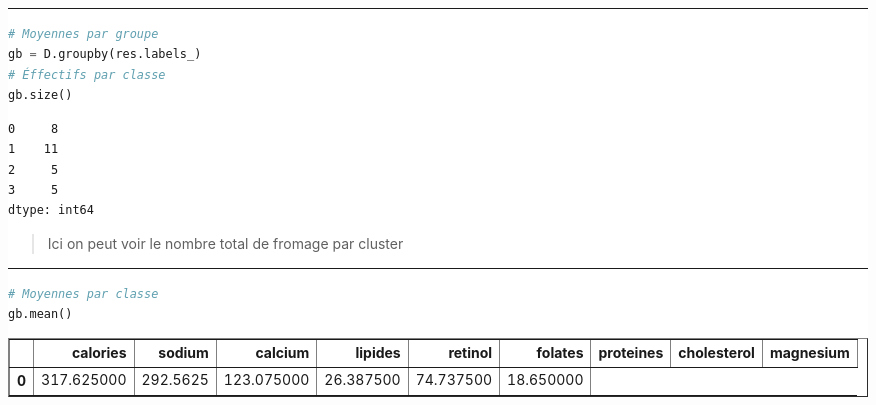 <hr>


```python
# Moyennes par groupe
gb = D.groupby(res.labels_)
# Éffectifs par classe
gb.size()
```




    0     8
    1    11
    2     5
    3     5
    dtype: int64



> Ici on peut voir le nombre total de fromage par cluster

<hr>


```python
# Moyennes par classe
gb.mean()
```




<div>
<style scoped>
    .dataframe tbody tr th:only-of-type {
        vertical-align: middle;
    }

    .dataframe tbody tr th {
        vertical-align: top;
    }

    .dataframe thead th {
        text-align: right;
    }
</style>
<table border="1" class="dataframe">
  <thead>
    <tr style="text-align: right;">
      <th></th>
      <th>calories</th>
      <th>sodium</th>
      <th>calcium</th>
      <th>lipides</th>
      <th>retinol</th>
      <th>folates</th>
      <th>proteines</th>
      <th>cholesterol</th>
      <th>magnesium</th>
    </tr>
  </thead>
  <tbody>
    <tr>
      <th>0</th>
      <td>317.625000</td>
      <td>292.5625</td>
      <td>123.075000</td>
      <td>26.387500</td>
      <td>74.737500</td>
      <td>18.650000</td>